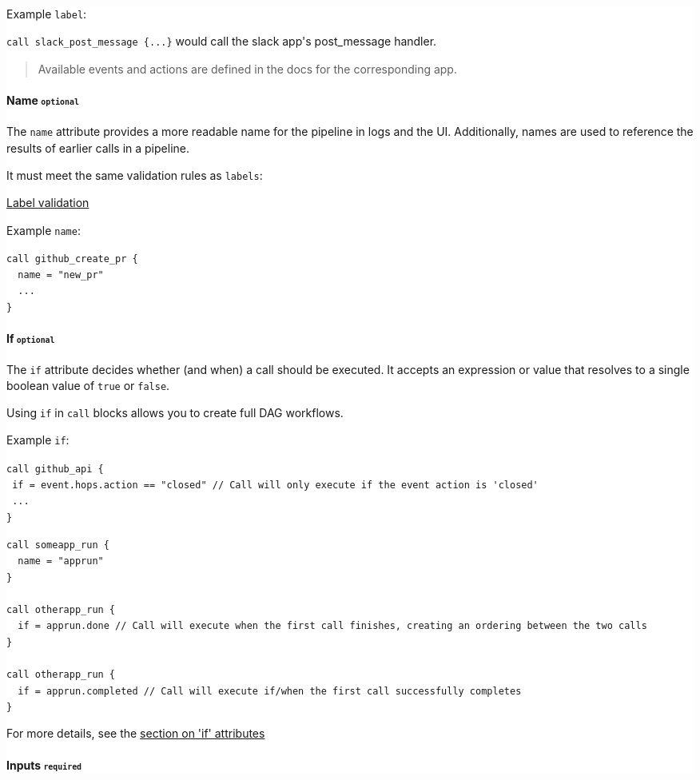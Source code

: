 Example `label`:

`call slack_post_message {...}` would call the slack app's post_message handler.

> Available events and actions are defined in the docs for the corresponding app.

#### Name <small>`optional`</small>

The `name` attribute provides a more readable name for the pipeline in logs and the UI. Additionally, names are used to reference the results of earlier calls in a pipeline.

It must meet the same validation rules as `labels`:

[Label validation](../_snippets/valid_label.md ':include')

Example `name`:

```hcl
call github_create_pr {
  name = "new_pr"
  ...
}
```

#### If <small>`optional`</small>

The `if` attribute decides whether (and when) a call should be executed.
It accepts an expression or value that resolves to a single boolean value of `true` or `false`.

Using `if` in `call` blocks allows you to create full DAG workflows.

Example `if`:

```hcl
call github_api {
 if = event.hops.action == "closed" // Call will only execute if the event action is 'closed'
 ...
}
```

```hcl
call someapp_run {
  name = "apprun"
}

call otherapp_run {
  if = apprun.done // Call will execute when the first call finishes, creating an ordering between the two calls
}

call otherapp_run {
  if = apprun.completed // Call will execute if/when the first call successfully completes
}
```

For more details, see the [section on 'if' attributes](#conditional-attributeif)

#### Inputs <small>`required`</small>
